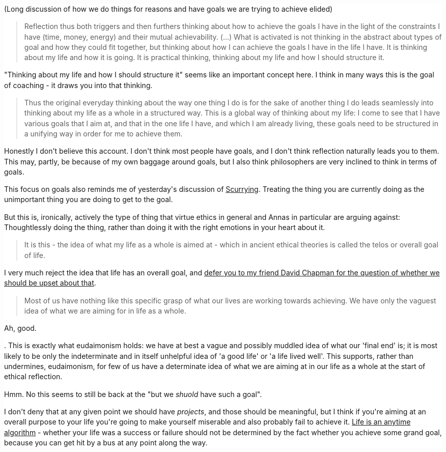 (Long discussion of how we do things for reasons and have goals we are trying to achieve elided)

> Reflection thus both triggers and then furthers thinking about how to achieve the goals I have in the light of the constraints I have (time, money, energy) and their mutual achievability. (...) What is activated is not thinking in the abstract about types of goal and how they could fit together, but thinking about how I can achieve the goals I have in the life I have. It is thinking about my life and how it is going. It is practical thinking, thinking about my life and how I should structure it.

"Thinking about my life and how I should structure it" seems like an important concept here. I think in many ways this is the goal of coaching - it draws you into that thinking.

> Thus the original everyday thinking about the way one thing I do is for the sake of another thing I do leads seamlessly into thinking about my life as a whole in a structured way. This is a global way of thinking about my life: I come to see that I have various goals that I aim at, and that in the one life I have, and which I am already living, these goals need to be structured in a unifying way in order for me to achieve them.

Honestly I don't believe this account. I don't think most people have goals, and I don't think reflection naturally leads you to them. This may, partly, be because of my own baggage around goals, but I also think philosophers are very inclined to think in terms of goals.

This focus on goals also reminds me of yesterday's discussion of [Scurrying](https://notebook.drmaciver.com/posts/2021-10-08-01:23.html). Treating the thing you are currently doing as the unimportant thing you are doing to get to the goal.

But this is, ironically, actively the type of thing that virtue ethics in general and Annas in particular are arguing against: Thoughtlessly doing the thing, rather than doing it with the right emotions in your heart about it.

> It is this - the idea of what my life as a whole is aimed at - which in ancient ethical theories is called the telos or overall goal of life.

I very much reject the idea that life has an overall goal, and [defer you to my friend David Chapman for the question of whether we should be upset about that](https://meaningness.com/no-special-meaning).

> Most of us have nothing like this specific grasp of what our lives are working towards achieving. We have only the vaguest idea of what we are aiming for in life as a whole.

Ah, good.

. This is exactly what eudaimonism holds: we have at best a vague and possibly muddled idea of what our 'final end' is; it is most likely to be only the indeterminate and in itself unhelpful idea of 'a good life' or 'a life lived well'. This supports, rather than undermines, eudaimonism, for few of us have a determinate idea of what we are aiming at in our life as a whole at the start of ethical reflection.

Hmm. No this seems to still be back at the "but we *shuold* have such a goal".

I don't deny that at any given point we should have *projects*, and those should be meaningful, but I think if you're aiming at an overall purpose to your life you're going to make yourself miserable and also probably fail to achieve it. [Life is an anytime algorithm](https://notebook.drmaciver.com/posts/2020-03-23-15:52.html) - whether your life was a success or failure should not be determined by the fact whether you achieve some grand goal, because you can get hit by a bus at any point along the way.
